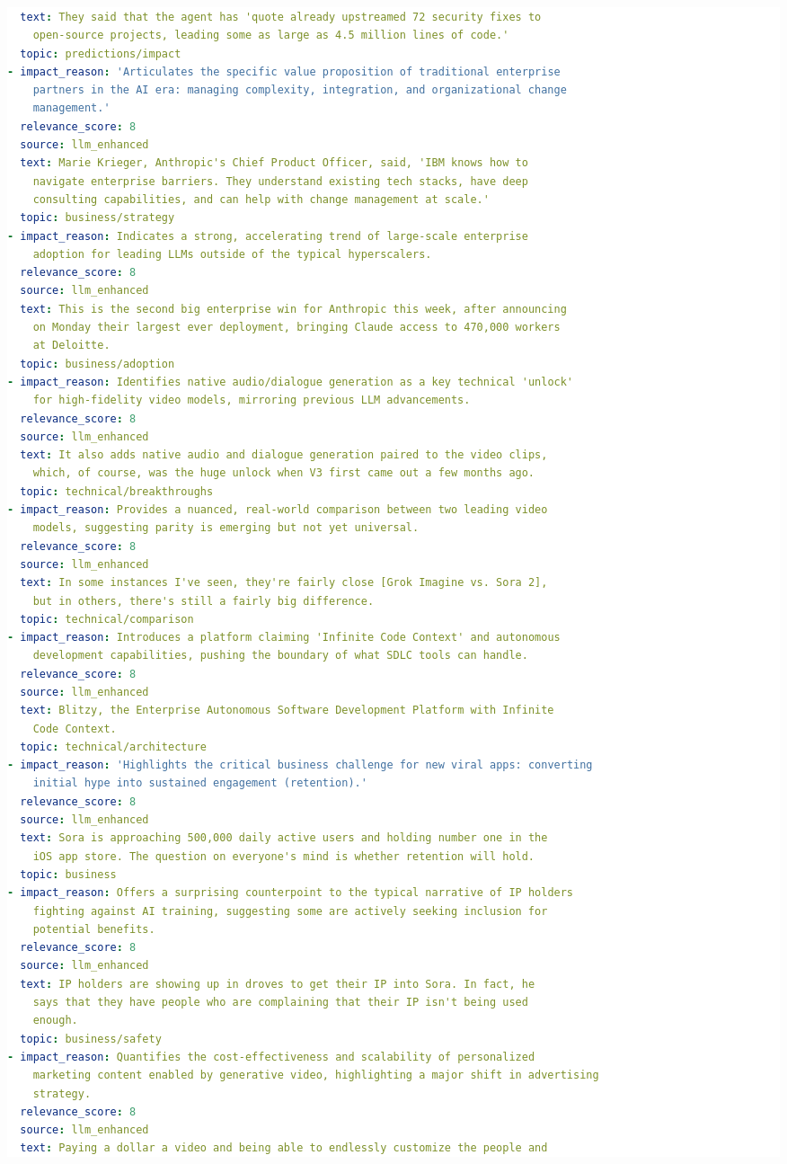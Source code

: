 ```yaml
  text: They said that the agent has 'quote already upstreamed 72 security fixes to
    open-source projects, leading some as large as 4.5 million lines of code.'
  topic: predictions/impact
- impact_reason: 'Articulates the specific value proposition of traditional enterprise
    partners in the AI era: managing complexity, integration, and organizational change
    management.'
  relevance_score: 8
  source: llm_enhanced
  text: Marie Krieger, Anthropic's Chief Product Officer, said, 'IBM knows how to
    navigate enterprise barriers. They understand existing tech stacks, have deep
    consulting capabilities, and can help with change management at scale.'
  topic: business/strategy
- impact_reason: Indicates a strong, accelerating trend of large-scale enterprise
    adoption for leading LLMs outside of the typical hyperscalers.
  relevance_score: 8
  source: llm_enhanced
  text: This is the second big enterprise win for Anthropic this week, after announcing
    on Monday their largest ever deployment, bringing Claude access to 470,000 workers
    at Deloitte.
  topic: business/adoption
- impact_reason: Identifies native audio/dialogue generation as a key technical 'unlock'
    for high-fidelity video models, mirroring previous LLM advancements.
  relevance_score: 8
  source: llm_enhanced
  text: It also adds native audio and dialogue generation paired to the video clips,
    which, of course, was the huge unlock when V3 first came out a few months ago.
  topic: technical/breakthroughs
- impact_reason: Provides a nuanced, real-world comparison between two leading video
    models, suggesting parity is emerging but not yet universal.
  relevance_score: 8
  source: llm_enhanced
  text: In some instances I've seen, they're fairly close [Grok Imagine vs. Sora 2],
    but in others, there's still a fairly big difference.
  topic: technical/comparison
- impact_reason: Introduces a platform claiming 'Infinite Code Context' and autonomous
    development capabilities, pushing the boundary of what SDLC tools can handle.
  relevance_score: 8
  source: llm_enhanced
  text: Blitzy, the Enterprise Autonomous Software Development Platform with Infinite
    Code Context.
  topic: technical/architecture
- impact_reason: 'Highlights the critical business challenge for new viral apps: converting
    initial hype into sustained engagement (retention).'
  relevance_score: 8
  source: llm_enhanced
  text: Sora is approaching 500,000 daily active users and holding number one in the
    iOS app store. The question on everyone's mind is whether retention will hold.
  topic: business
- impact_reason: Offers a surprising counterpoint to the typical narrative of IP holders
    fighting against AI training, suggesting some are actively seeking inclusion for
    potential benefits.
  relevance_score: 8
  source: llm_enhanced
  text: IP holders are showing up in droves to get their IP into Sora. In fact, he
    says that they have people who are complaining that their IP isn't being used
    enough.
  topic: business/safety
- impact_reason: Quantifies the cost-effectiveness and scalability of personalized
    marketing content enabled by generative video, highlighting a major shift in advertising
    strategy.
  relevance_score: 8
  source: llm_enhanced
  text: Paying a dollar a video and being able to endlessly customize the people and
```